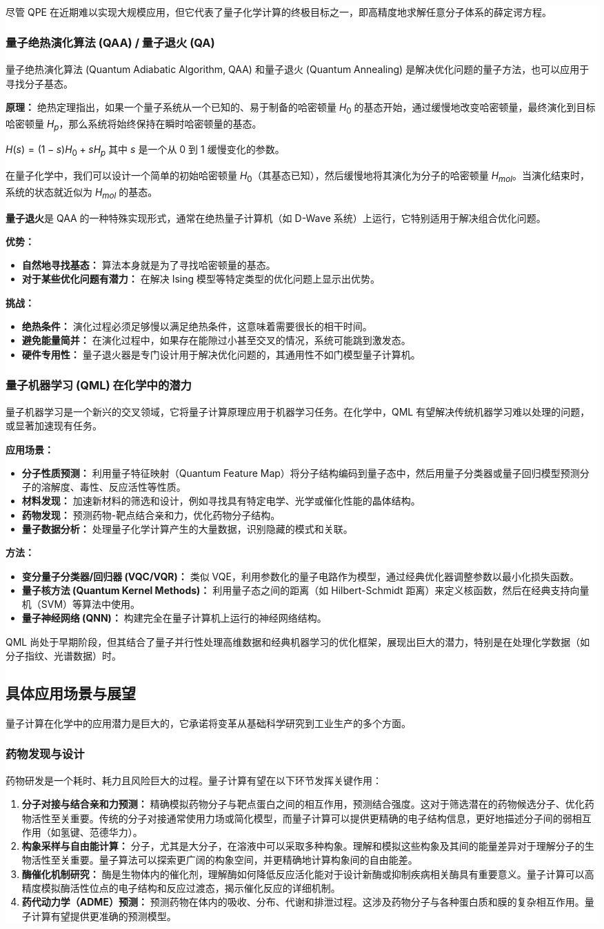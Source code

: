 尽管 QPE 在近期难以实现大规模应用，但它代表了量子化学计算的终极目标之一，即高精度地求解任意分子体系的薛定谔方程。

### 量子绝热演化算法 (QAA) / 量子退火 (QA)

量子绝热演化算法 (Quantum Adiabatic Algorithm, QAA) 和量子退火 (Quantum Annealing) 是解决优化问题的量子方法，也可以应用于寻找分子基态。

**原理：**
绝热定理指出，如果一个量子系统从一个已知的、易于制备的哈密顿量 $H_0$ 的基态开始，通过缓慢地改变哈密顿量，最终演化到目标哈密顿量 $H_p$，那么系统将始终保持在瞬时哈密顿量的基态。

$H(s) = (1-s)H_0 + sH_p$
其中 $s$ 是一个从 $0$ 到 $1$ 缓慢变化的参数。

在量子化学中，我们可以设计一个简单的初始哈密顿量 $H_0$（其基态已知），然后缓慢地将其演化为分子的哈密顿量 $H_{mol}$。当演化结束时，系统的状态就近似为 $H_{mol}$ 的基态。

**量子退火**是 QAA 的一种特殊实现形式，通常在绝热量子计算机（如 D-Wave 系统）上运行，它特别适用于解决组合优化问题。

**优势：**
*   **自然地寻找基态：** 算法本身就是为了寻找哈密顿量的基态。
*   **对于某些优化问题有潜力：** 在解决 Ising 模型等特定类型的优化问题上显示出优势。

**挑战：**
*   **绝热条件：** 演化过程必须足够慢以满足绝热条件，这意味着需要很长的相干时间。
*   **避免能量简并：** 在演化过程中，如果存在能隙过小甚至交叉的情况，系统可能跳到激发态。
*   **硬件专用性：** 量子退火器是专门设计用于解决优化问题的，其通用性不如门模型量子计算机。

### 量子机器学习 (QML) 在化学中的潜力

量子机器学习是一个新兴的交叉领域，它将量子计算原理应用于机器学习任务。在化学中，QML 有望解决传统机器学习难以处理的问题，或显著加速现有任务。

**应用场景：**
*   **分子性质预测：** 利用量子特征映射（Quantum Feature Map）将分子结构编码到量子态中，然后用量子分类器或量子回归模型预测分子的溶解度、毒性、反应活性等性质。
*   **材料发现：** 加速新材料的筛选和设计，例如寻找具有特定电学、光学或催化性能的晶体结构。
*   **药物发现：** 预测药物-靶点结合亲和力，优化药物分子结构。
*   **量子数据分析：** 处理量子化学计算产生的大量数据，识别隐藏的模式和关联。

**方法：**
*   **变分量子分类器/回归器 (VQC/VQR)：** 类似 VQE，利用参数化的量子电路作为模型，通过经典优化器调整参数以最小化损失函数。
*   **量子核方法 (Quantum Kernel Methods)：** 利用量子态之间的距离（如 Hilbert-Schmidt 距离）来定义核函数，然后在经典支持向量机（SVM）等算法中使用。
*   **量子神经网络 (QNN)：** 构建完全在量子计算机上运行的神经网络结构。

QML 尚处于早期阶段，但其结合了量子并行性处理高维数据和经典机器学习的优化框架，展现出巨大的潜力，特别是在处理化学数据（如分子指纹、光谱数据）时。

## 具体应用场景与展望

量子计算在化学中的应用潜力是巨大的，它承诺将变革从基础科学研究到工业生产的多个方面。

### 药物发现与设计

药物研发是一个耗时、耗力且风险巨大的过程。量子计算有望在以下环节发挥关键作用：

1.  **分子对接与结合亲和力预测：** 精确模拟药物分子与靶点蛋白之间的相互作用，预测结合强度。这对于筛选潜在的药物候选分子、优化药物活性至关重要。传统的分子对接通常使用力场或简化模型，而量子计算可以提供更精确的电子结构信息，更好地描述分子间的弱相互作用（如氢键、范德华力）。
2.  **构象采样与自由能计算：** 分子，尤其是大分子，在溶液中可以采取多种构象。理解和模拟这些构象及其间的能量差异对于理解分子的生物活性至关重要。量子算法可以探索更广阔的构象空间，并更精确地计算构象间的自由能差。
3.  **酶催化机制研究：** 酶是生物体内的催化剂，理解酶如何降低反应活化能对于设计新酶或抑制疾病相关酶具有重要意义。量子计算可以高精度模拟酶活性位点的电子结构和反应过渡态，揭示催化反应的详细机制。
4.  **药代动力学（ADME）预测：** 预测药物在体内的吸收、分布、代谢和排泄过程。这涉及药物分子与各种蛋白质和膜的复杂相互作用。量子计算有望提供更准确的预测模型。
